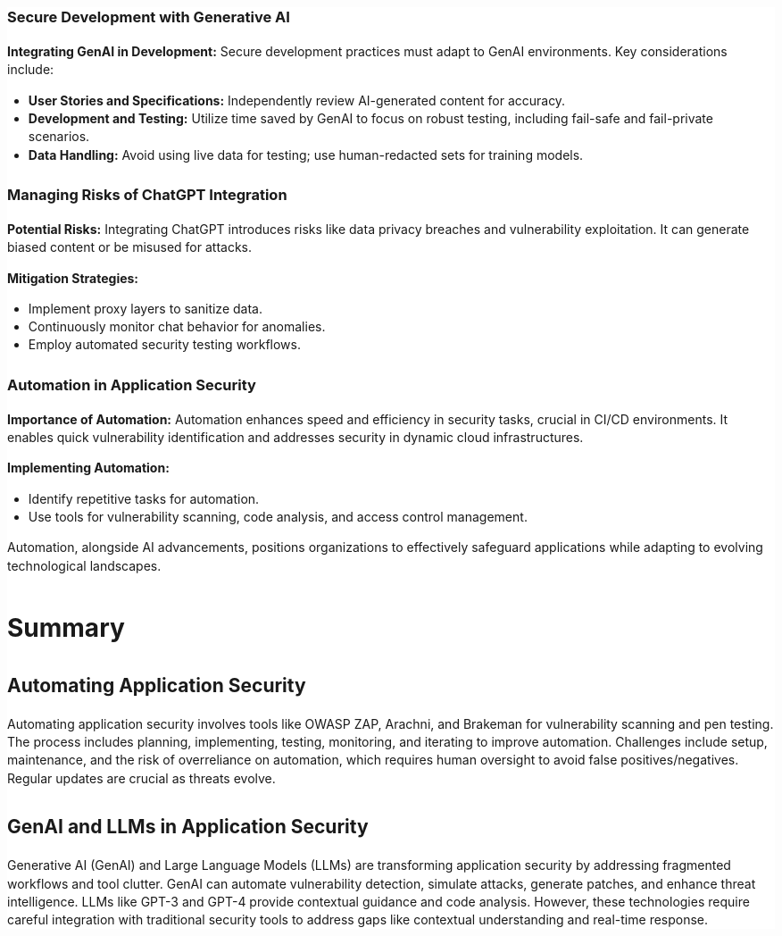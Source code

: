 ### Secure Development with Generative AI

**Integrating GenAI in Development:**
Secure development practices must adapt to GenAI environments. Key considerations include:
- **User Stories and Specifications:** Independently review AI-generated content for accuracy.
- **Development and Testing:** Utilize time saved by GenAI to focus on robust testing, including fail-safe and fail-private scenarios.
- **Data Handling:** Avoid using live data for testing; use human-redacted sets for training models.

### Managing Risks of ChatGPT Integration

**Potential Risks:**
Integrating ChatGPT introduces risks like data privacy breaches and vulnerability exploitation. It can generate biased content or be misused for attacks.

**Mitigation Strategies:**
- Implement proxy layers to sanitize data.
- Continuously monitor chat behavior for anomalies.
- Employ automated security testing workflows.

### Automation in Application Security

**Importance of Automation:**
Automation enhances speed and efficiency in security tasks, crucial in CI/CD environments. It enables quick vulnerability identification and addresses security in dynamic cloud infrastructures.

**Implementing Automation:**
- Identify repetitive tasks for automation.
- Use tools for vulnerability scanning, code analysis, and access control management.

Automation, alongside AI advancements, positions organizations to effectively safeguard applications while adapting to evolving technological landscapes.



# Summary

## Automating Application Security

Automating application security involves tools like OWASP ZAP, Arachni, and Brakeman for vulnerability scanning and pen testing. The process includes planning, implementing, testing, monitoring, and iterating to improve automation. Challenges include setup, maintenance, and the risk of overreliance on automation, which requires human oversight to avoid false positives/negatives. Regular updates are crucial as threats evolve.

## GenAI and LLMs in Application Security

Generative AI (GenAI) and Large Language Models (LLMs) are transforming application security by addressing fragmented workflows and tool clutter. GenAI can automate vulnerability detection, simulate attacks, generate patches, and enhance threat intelligence. LLMs like GPT-3 and GPT-4 provide contextual guidance and code analysis. However, these technologies require careful integration with traditional security tools to address gaps like contextual understanding and real-time response.
